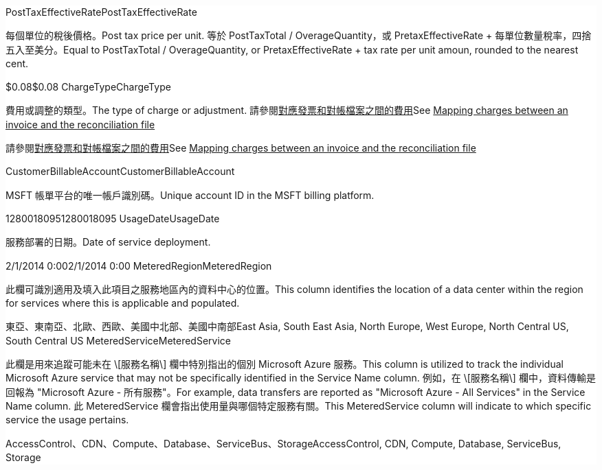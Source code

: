 <td><span data-ttu-id="8844c-354">PostTaxEffectiveRate</span><span class="sxs-lookup"><span data-stu-id="8844c-354">PostTaxEffectiveRate</span></span></td>
<td><p><span data-ttu-id="8844c-355">每個單位的稅後價格。</span><span class="sxs-lookup"><span data-stu-id="8844c-355">Post tax price per unit.</span></span> <span data-ttu-id="8844c-356">等於 PostTaxTotal / OverageQuantity，或 PretaxEffectiveRate + 每單位數量稅率，四捨五入至美分。</span><span class="sxs-lookup"><span data-stu-id="8844c-356">Equal to PostTaxTotal / OverageQuantity, or PretaxEffectiveRate + tax rate per unit amoun, rounded to the nearest cent.</span></span></p></td>
<td><span data-ttu-id="8844c-357">$0.08</span><span class="sxs-lookup"><span data-stu-id="8844c-357">$0.08</span></span></td>
</tr>
<tr class="even">
<td><span data-ttu-id="8844c-358">ChargeType</span><span class="sxs-lookup"><span data-stu-id="8844c-358">ChargeType</span></span></td>
<td><p><span data-ttu-id="8844c-359">費用或調整的類型。</span><span class="sxs-lookup"><span data-stu-id="8844c-359">The type of charge or adjustment.</span></span> <span data-ttu-id="8844c-360">請參閱<a href="#charge_types">對應發票和對帳檔案之間的費用</a></span><span class="sxs-lookup"><span data-stu-id="8844c-360">See <a href="#charge_types">Mapping charges between an invoice and the reconciliation file</a></span></span></p></td>
<td><p><span data-ttu-id="8844c-361">請參閱<a href="#charge_types">對應發票和對帳檔案之間的費用</a></span><span class="sxs-lookup"><span data-stu-id="8844c-361">See <a href="#charge_types">Mapping charges between an invoice and the reconciliation file</a></span></span></p></td>
</tr>
<tr class="odd">
<td><span data-ttu-id="8844c-362">CustomerBillableAccount</span><span class="sxs-lookup"><span data-stu-id="8844c-362">CustomerBillableAccount</span></span></td>
<td><p><span data-ttu-id="8844c-363">MSFT 帳單平台的唯一帳戶識別碼。</span><span class="sxs-lookup"><span data-stu-id="8844c-363">Unique account ID in the MSFT billing platform.</span></span></p></td>
<td><span data-ttu-id="8844c-364">1280018095</span><span class="sxs-lookup"><span data-stu-id="8844c-364">1280018095</span></span></td>
</tr>
<tr class="even">
<td><span data-ttu-id="8844c-365">UsageDate</span><span class="sxs-lookup"><span data-stu-id="8844c-365">UsageDate</span></span></td>
<td><p><span data-ttu-id="8844c-366">服務部署的日期。</span><span class="sxs-lookup"><span data-stu-id="8844c-366">Date of service deployment.</span></span></p></td>
<td><span data-ttu-id="8844c-367">2/1/2014 0:00</span><span class="sxs-lookup"><span data-stu-id="8844c-367">2/1/2014 0:00</span></span></td>
</tr>
<tr class="odd">
<td><span data-ttu-id="8844c-368">MeteredRegion</span><span class="sxs-lookup"><span data-stu-id="8844c-368">MeteredRegion</span></span></td>
<td><p><span data-ttu-id="8844c-369">此欄可識別適用及填入此項目之服務地區內的資料中心的位置。</span><span class="sxs-lookup"><span data-stu-id="8844c-369">This column identifies the location of a data center within the region for services where this is applicable and populated.</span></span></p></td>
<td><span data-ttu-id="8844c-370">東亞、東南亞、北歐、西歐、美國中北部、美國中南部</span><span class="sxs-lookup"><span data-stu-id="8844c-370">East Asia, South East Asia, North Europe, West Europe, North Central US, South Central US</span></span></td>
</tr>
<tr class="even">
<td><span data-ttu-id="8844c-371">MeteredService</span><span class="sxs-lookup"><span data-stu-id="8844c-371">MeteredService</span></span></td>
<td><p><span data-ttu-id="8844c-372">此欄是用來追蹤可能未在 \[服務名稱\] 欄中特別指出的個別 Microsoft Azure 服務。</span><span class="sxs-lookup"><span data-stu-id="8844c-372">This column is utilized to track the individual Microsoft Azure service that may not be specifically identified in the Service Name column.</span></span> <span data-ttu-id="8844c-373">例如，在 \[服務名稱\] 欄中，資料傳輸是回報為 &quot;Microsoft Azure - 所有服務&quot;。</span><span class="sxs-lookup"><span data-stu-id="8844c-373">For example, data transfers are reported as &quot;Microsoft Azure - All Services&quot; in the Service Name column.</span></span> <span data-ttu-id="8844c-374">此 MeteredService 欄會指出使用量與哪個特定服務有關。</span><span class="sxs-lookup"><span data-stu-id="8844c-374">This MeteredService column will indicate to which specific service the usage pertains.</span></span></p></td>
<td><span data-ttu-id="8844c-375">AccessControl、CDN、Compute、Database、ServiceBus、Storage</span><span class="sxs-lookup"><span data-stu-id="8844c-375">AccessControl, CDN, Compute, Database, ServiceBus, Storage</span></span></td>
</tr>